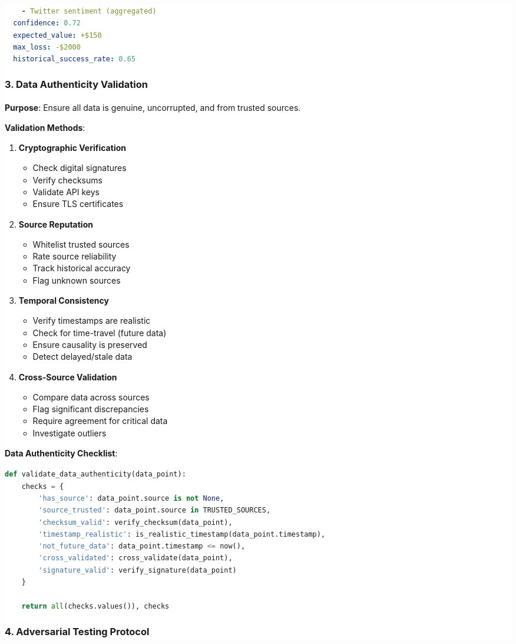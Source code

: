 ```yaml
    - Twitter sentiment (aggregated)
  confidence: 0.72
  expected_value: +$150
  max_loss: -$2000
  historical_success_rate: 0.65
```

### 3. Data Authenticity Validation

**Purpose**: Ensure all data is genuine, uncorrupted, and from trusted sources.

**Validation Methods**:

1. **Cryptographic Verification**
   - Check digital signatures
   - Verify checksums
   - Validate API keys
   - Ensure TLS certificates

2. **Source Reputation**
   - Whitelist trusted sources
   - Rate source reliability
   - Track historical accuracy
   - Flag unknown sources

3. **Temporal Consistency**
   - Verify timestamps are realistic
   - Check for time-travel (future data)
   - Ensure causality is preserved
   - Detect delayed/stale data

4. **Cross-Source Validation**
   - Compare data across sources
   - Flag significant discrepancies
   - Require agreement for critical data
   - Investigate outliers

**Data Authenticity Checklist**:
```python
def validate_data_authenticity(data_point):
    checks = {
        'has_source': data_point.source is not None,
        'source_trusted': data_point.source in TRUSTED_SOURCES,
        'checksum_valid': verify_checksum(data_point),
        'timestamp_realistic': is_realistic_timestamp(data_point.timestamp),
        'not_future_data': data_point.timestamp <= now(),
        'cross_validated': cross_validate(data_point),
        'signature_valid': verify_signature(data_point)
    }

    return all(checks.values()), checks
```

### 4. Adversarial Testing Protocol

